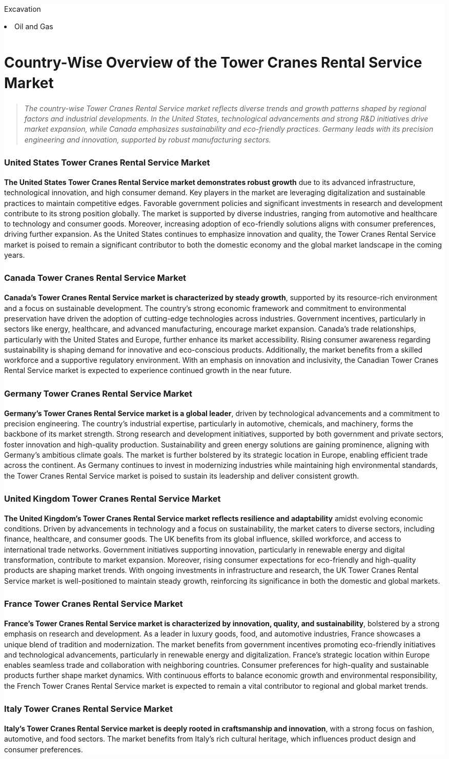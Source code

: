 Excavation</li><li>Oil and Gas</li></ul><h1><span class="">Country-Wise Overview of the Tower Cranes Rental Service Market<br /></span></h1><blockquote><p><em><span class="">The country-wise Tower Cranes Rental Service market reflects diverse trends and growth patterns shaped by regional factors and industrial developments. In the United States, technological advancements and strong R&amp;D initiatives drive market expansion, while Canada emphasizes sustainability and eco-friendly practices. Germany leads with its precision engineering and innovation, supported by robust manufacturing sectors.</span></em></p></blockquote><h3><strong>United States Tower Cranes Rental Service Market</strong></h3><p><strong>The United States Tower Cranes Rental Service market demonstrates robust growth</strong> due to its advanced infrastructure, technological innovation, and high consumer demand. Key players in the market are leveraging digitalization and sustainable practices to maintain competitive edges. Favorable government policies and significant investments in research and development contribute to its strong position globally. The market is supported by diverse industries, ranging from automotive and healthcare to technology and consumer goods. Moreover, increasing adoption of eco-friendly solutions aligns with consumer preferences, driving further expansion. As the United States continues to emphasize innovation and quality, the Tower Cranes Rental Service market is poised to remain a significant contributor to both the domestic economy and the global market landscape in the coming years.</p><h3><strong>Canada Tower Cranes Rental Service Market</strong></h3><p><strong>Canada&rsquo;s Tower Cranes Rental Service market is characterized by steady growth</strong>, supported by its resource-rich environment and a focus on sustainable development. The country&rsquo;s strong economic framework and commitment to environmental preservation have driven the adoption of cutting-edge technologies across industries. Government incentives, particularly in sectors like energy, healthcare, and advanced manufacturing, encourage market expansion. Canada&rsquo;s trade relationships, particularly with the United States and Europe, further enhance its market accessibility. Rising consumer awareness regarding sustainability is shaping demand for innovative and eco-conscious products. Additionally, the market benefits from a skilled workforce and a supportive regulatory environment. With an emphasis on innovation and inclusivity, the Canadian Tower Cranes Rental Service market is expected to experience continued growth in the near future.</p><h3><strong>Germany Tower Cranes Rental Service Market</strong></h3><p><strong>Germany&rsquo;s Tower Cranes Rental Service market is a global leader</strong>, driven by technological advancements and a commitment to precision engineering. The country&rsquo;s industrial expertise, particularly in automotive, chemicals, and machinery, forms the backbone of its market strength. Strong research and development initiatives, supported by both government and private sectors, foster innovation and high-quality production. Sustainability and green energy solutions are gaining prominence, aligning with Germany&rsquo;s ambitious climate goals. The market is further bolstered by its strategic location in Europe, enabling efficient trade across the continent. As Germany continues to invest in modernizing industries while maintaining high environmental standards, the Tower Cranes Rental Service market is poised to sustain its leadership and deliver consistent growth.</p><h3><strong>United Kingdom Tower Cranes Rental Service Market</strong></h3><p><strong>The United Kingdom&rsquo;s Tower Cranes Rental Service market reflects resilience and adaptability</strong> amidst evolving economic conditions. Driven by advancements in technology and a focus on sustainability, the market caters to diverse sectors, including finance, healthcare, and consumer goods. The UK benefits from its global influence, skilled workforce, and access to international trade networks. Government initiatives supporting innovation, particularly in renewable energy and digital transformation, contribute to market expansion. Moreover, rising consumer expectations for eco-friendly and high-quality products are shaping market trends. With ongoing investments in infrastructure and research, the UK Tower Cranes Rental Service market is well-positioned to maintain steady growth, reinforcing its significance in both the domestic and global markets.</p><h3><strong>France Tower Cranes Rental Service Market</strong></h3><p><strong>France&rsquo;s Tower Cranes Rental Service market is characterized by innovation, quality, and sustainability</strong>, bolstered by a strong emphasis on research and development. As a leader in luxury goods, food, and automotive industries, France showcases a unique blend of tradition and modernization. The market benefits from government incentives promoting eco-friendly initiatives and technological advancements, particularly in renewable energy and digitalization. France&rsquo;s strategic location within Europe enables seamless trade and collaboration with neighboring countries. Consumer preferences for high-quality and sustainable products further shape market dynamics. With continuous efforts to balance economic growth and environmental responsibility, the French Tower Cranes Rental Service market is expected to remain a vital contributor to regional and global market trends.</p><h3><strong>Italy Tower Cranes Rental Service Market</strong></h3><p><strong>Italy&rsquo;s Tower Cranes Rental Service market is deeply rooted in craftsmanship and innovation</strong>, with a strong focus on fashion, automotive, and food sectors. The market benefits from Italy&rsquo;s rich cultural heritage, which influences product design and consumer preferences.